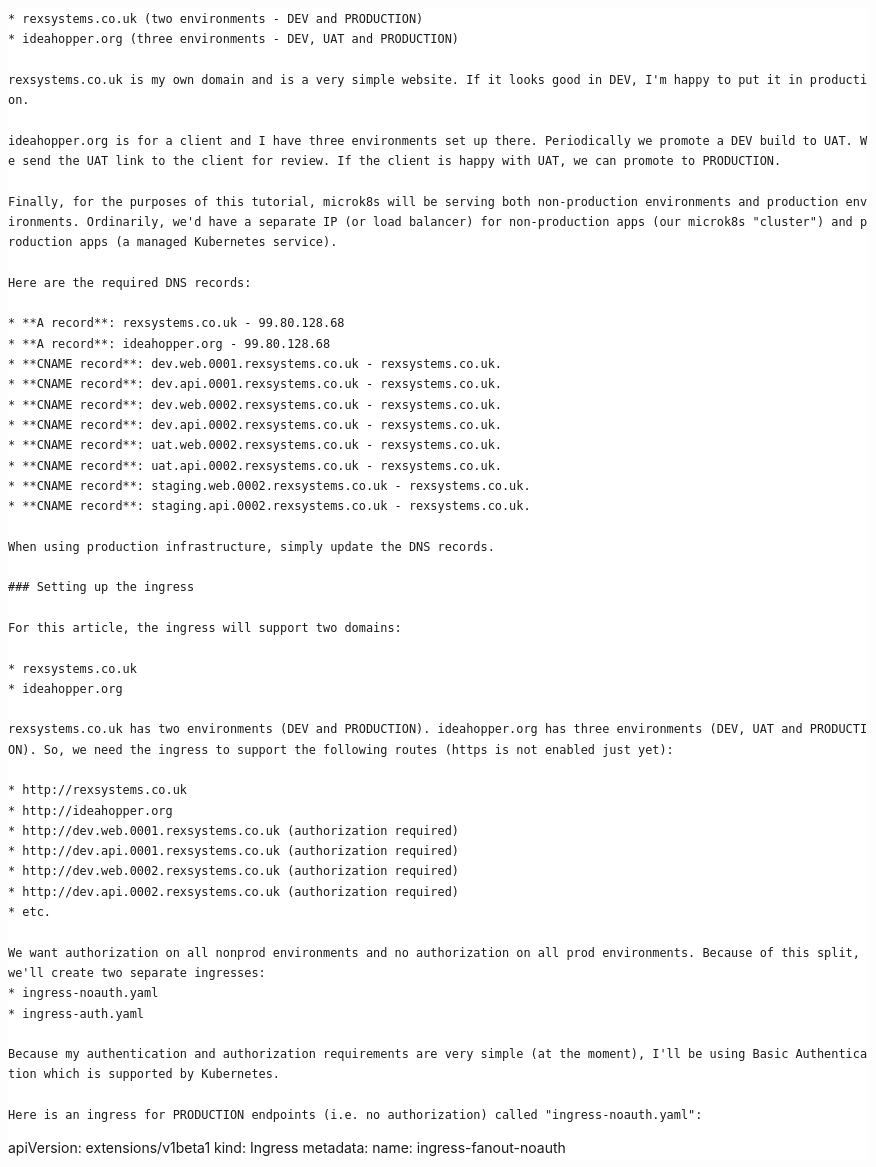 ```
* rexsystems.co.uk (two environments - DEV and PRODUCTION)
* ideahopper.org (three environments - DEV, UAT and PRODUCTION)

rexsystems.co.uk is my own domain and is a very simple website. If it looks good in DEV, I'm happy to put it in production.

ideahopper.org is for a client and I have three environments set up there. Periodically we promote a DEV build to UAT. We send the UAT link to the client for review. If the client is happy with UAT, we can promote to PRODUCTION.

Finally, for the purposes of this tutorial, microk8s will be serving both non-production environments and production environments. Ordinarily, we'd have a separate IP (or load balancer) for non-production apps (our microk8s "cluster") and production apps (a managed Kubernetes service).

Here are the required DNS records:

* **A record**: rexsystems.co.uk - 99.80.128.68
* **A record**: ideahopper.org - 99.80.128.68
* **CNAME record**: dev.web.0001.rexsystems.co.uk - rexsystems.co.uk.
* **CNAME record**: dev.api.0001.rexsystems.co.uk - rexsystems.co.uk.
* **CNAME record**: dev.web.0002.rexsystems.co.uk - rexsystems.co.uk.
* **CNAME record**: dev.api.0002.rexsystems.co.uk - rexsystems.co.uk.
* **CNAME record**: uat.web.0002.rexsystems.co.uk - rexsystems.co.uk.
* **CNAME record**: uat.api.0002.rexsystems.co.uk - rexsystems.co.uk.
* **CNAME record**: staging.web.0002.rexsystems.co.uk - rexsystems.co.uk.
* **CNAME record**: staging.api.0002.rexsystems.co.uk - rexsystems.co.uk.

When using production infrastructure, simply update the DNS records.

### Setting up the ingress

For this article, the ingress will support two domains:

* rexsystems.co.uk
* ideahopper.org

rexsystems.co.uk has two environments (DEV and PRODUCTION). ideahopper.org has three environments (DEV, UAT and PRODUCTION). So, we need the ingress to support the following routes (https is not enabled just yet):

* http://rexsystems.co.uk
* http://ideahopper.org
* http://dev.web.0001.rexsystems.co.uk (authorization required)
* http://dev.api.0001.rexsystems.co.uk (authorization required)
* http://dev.web.0002.rexsystems.co.uk (authorization required)
* http://dev.api.0002.rexsystems.co.uk (authorization required)
* etc.

We want authorization on all nonprod environments and no authorization on all prod environments. Because of this split, we'll create two separate ingresses:
* ingress-noauth.yaml
* ingress-auth.yaml

Because my authentication and authorization requirements are very simple (at the moment), I'll be using Basic Authentication which is supported by Kubernetes.

Here is an ingress for PRODUCTION endpoints (i.e. no authorization) called "ingress-noauth.yaml":

```
apiVersion: extensions/v1beta1
kind: Ingress
metadata:
name: ingress-fanout-noauth